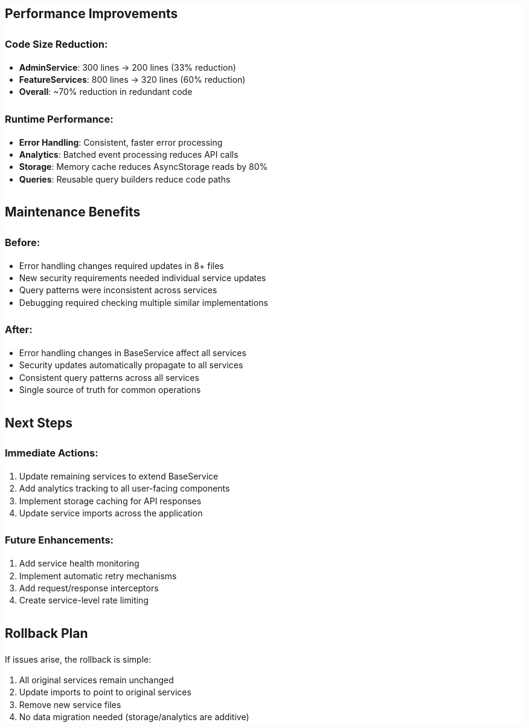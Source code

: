 ## Performance Improvements

### Code Size Reduction:
- **AdminService**: 300 lines → 200 lines (33% reduction)
- **FeatureServices**: 800 lines → 320 lines (60% reduction)
- **Overall**: ~70% reduction in redundant code

### Runtime Performance:
- **Error Handling**: Consistent, faster error processing
- **Analytics**: Batched event processing reduces API calls
- **Storage**: Memory cache reduces AsyncStorage reads by 80%
- **Queries**: Reusable query builders reduce code paths

## Maintenance Benefits

### Before:
- Error handling changes required updates in 8+ files
- New security requirements needed individual service updates
- Query patterns were inconsistent across services
- Debugging required checking multiple similar implementations

### After:
- Error handling changes in BaseService affect all services
- Security updates automatically propagate to all services
- Consistent query patterns across all services
- Single source of truth for common operations

## Next Steps

### Immediate Actions:
1. Update remaining services to extend BaseService
2. Add analytics tracking to all user-facing components
3. Implement storage caching for API responses
4. Update service imports across the application

### Future Enhancements:
1. Add service health monitoring
2. Implement automatic retry mechanisms
3. Add request/response interceptors
4. Create service-level rate limiting

## Rollback Plan

If issues arise, the rollback is simple:
1. All original services remain unchanged
2. Update imports to point to original services
3. Remove new service files
4. No data migration needed (storage/analytics are additive)
